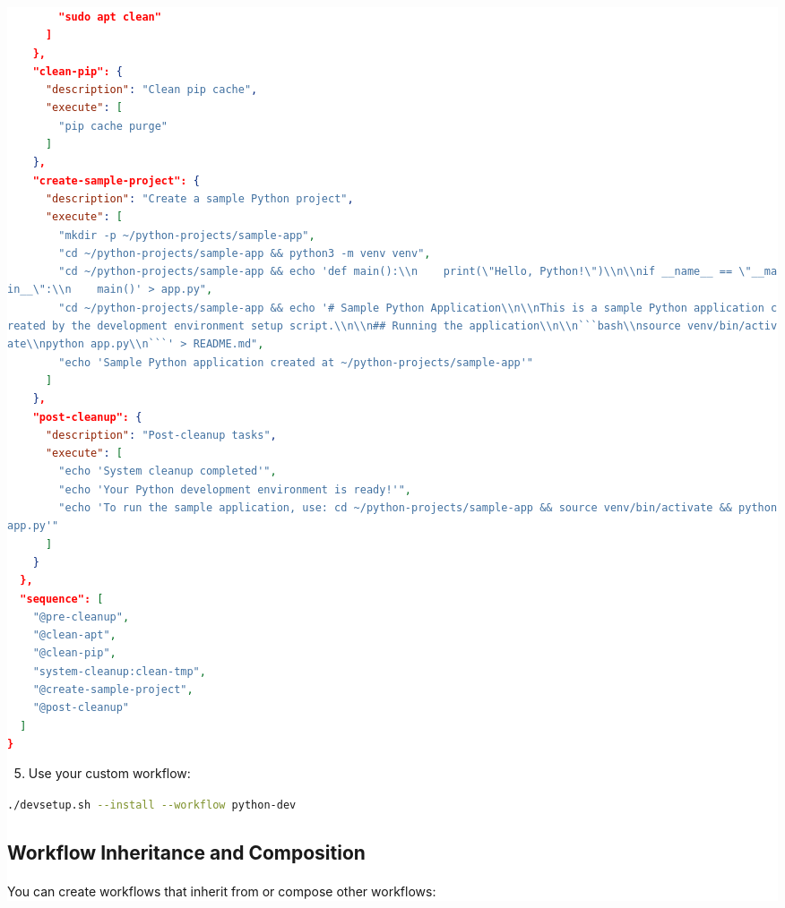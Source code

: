 ```json
        "sudo apt clean"
      ]
    },
    "clean-pip": {
      "description": "Clean pip cache",
      "execute": [
        "pip cache purge"
      ]
    },
    "create-sample-project": {
      "description": "Create a sample Python project",
      "execute": [
        "mkdir -p ~/python-projects/sample-app",
        "cd ~/python-projects/sample-app && python3 -m venv venv",
        "cd ~/python-projects/sample-app && echo 'def main():\\n    print(\"Hello, Python!\")\\n\\nif __name__ == \"__main__\":\\n    main()' > app.py",
        "cd ~/python-projects/sample-app && echo '# Sample Python Application\\n\\nThis is a sample Python application created by the development environment setup script.\\n\\n## Running the application\\n\\n```bash\\nsource venv/bin/activate\\npython app.py\\n```' > README.md",
        "echo 'Sample Python application created at ~/python-projects/sample-app'"
      ]
    },
    "post-cleanup": {
      "description": "Post-cleanup tasks",
      "execute": [
        "echo 'System cleanup completed'",
        "echo 'Your Python development environment is ready!'",
        "echo 'To run the sample application, use: cd ~/python-projects/sample-app && source venv/bin/activate && python app.py'"
      ]
    }
  },
  "sequence": [
    "@pre-cleanup",
    "@clean-apt",
    "@clean-pip",
    "system-cleanup:clean-tmp",
    "@create-sample-project",
    "@post-cleanup"
  ]
}
```

5. Use your custom workflow:
```bash
./devsetup.sh --install --workflow python-dev
```

## Workflow Inheritance and Composition

You can create workflows that inherit from or compose other workflows:
